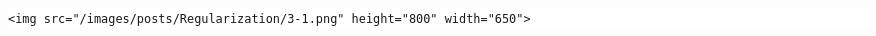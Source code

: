 	<img src="/images/posts/Regularization/3-1.png" height="800" width="650">  
</div> 
<div align="center">